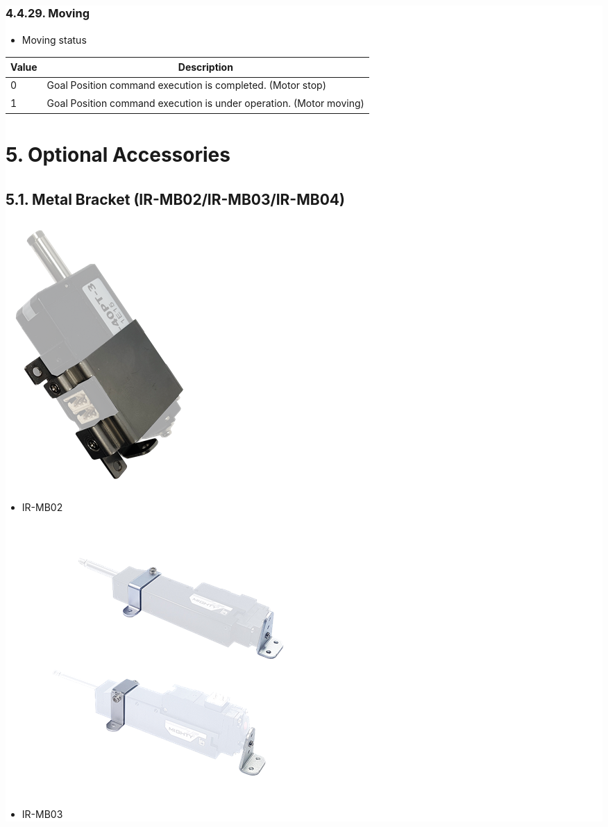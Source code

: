 ### 4.4.29. Moving
- Moving status

|Value|Description|
|---|---|
|0|Goal Position command execution is completed. (Motor stop)|
|1|Goal Position command execution is under operation. (Motor moving)|

# 5. Optional Accessories
## 5.1. Metal Bracket (IR-MB02/IR-MB03/IR-MB04) 

![ACC_IR-MB02](./img/ACC_IR-MB02.png)
 - IR-MB02  
![ACC_IR-MB03](./img/ACC_IR-MB03.png)
- IR-MB03  